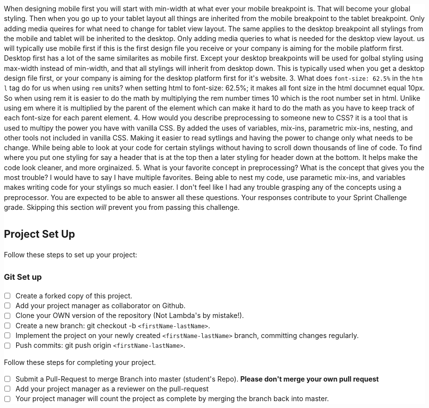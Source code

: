    When designing mobile first you will start with min-width at what ever your mobile breakpoint is. That will become your global styling. Then when you go up to your tablet layout all things are inherited from the mobile breakpoint to the tablet breakpoint. Only adding media queires for what need to change for tablet view layout. The same applies to the desktop breakpoint all stylings from the mobile and tablet will be inherited to the desktop. Only adding media queries to what is needed for the desktop view layout. us will typically use mobile first if this is the first design file you receive or your company is aiming for the mobile platform first. Desktop first has a lot of the same similarites as mobile first. Except your desktop breakpoints will be used for golbal styling using max-width instead of min-width, and that all stylings will inherit from desktop down. This is typically used when you get a desktop design file first, or your company is aiming for the desktop platform first for it's website.
3. What does `font-size: 62.5%` in the `html` tag do for us when using `rem` units?
   when setting html to font-size: 62.5%; it makes all font size in the html documnet equal 10px. So when using rem it is easier to do the math by multiplying the rem number times 10 which is the root number set in html. Unlike using em where it is multiplied by the parent of the element which can make it hard to do the math as you have to keep track of each font-size for each parent element.
4. How would you describe preprocessing to someone new to CSS?
   it is a tool that is used to multipy the power you have with vanilla CSS. By added the uses of variables, mix-ins, parametric mix-ins, nesting, and other tools not included in vanilla CSS. Making it easier to read sytlings and having the power to change only what needs to be change. While being able to look at your code for certain stylings without having to scroll down thousands of line of code. To find where you put one styling for say a header that is at the top then a later styling for header down at the bottom. It helps make the code look cleaner, and more orginaized.
5. What is your favorite concept in preprocessing? What is the concept that gives you the most trouble?
   I would have to say I have multiple favorites. Being able to nest my code, use parametic mix-ins, and variables makes writing code for your stylings so much easier. I don't feel like I had any trouble grasping any of the concepts using a preprocessor.
   You are expected to be able to answer all these questions. Your responses contribute to your Sprint Challenge grade. Skipping this section _will_ prevent you from passing this challenge.

## Project Set Up

Follow these steps to set up your project:

### Git Set up

- [ ] Create a forked copy of this project.
- [ ] Add your project manager as collaborator on Github.
- [ ] Clone your OWN version of the repository (Not Lambda's by mistake!).
- [ ] Create a new branch: git checkout -b `<firstName-lastName>`.
- [ ] Implement the project on your newly created `<firstName-lastName>` branch, committing changes regularly.
- [ ] Push commits: git push origin `<firstName-lastName>`.

Follow these steps for completing your project.

- [ ] Submit a Pull-Request to merge <firstName-lastName> Branch into master (student's Repo). **Please don't merge your own pull request**
- [ ] Add your project manager as a reviewer on the pull-request
- [ ] Your project manager will count the project as complete by merging the branch back into master.
